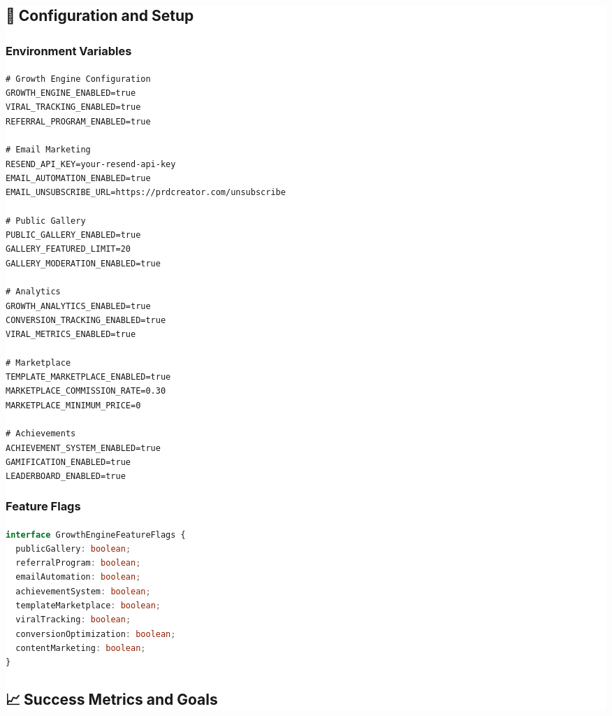 ## 🔧 Configuration and Setup

### Environment Variables

```env
# Growth Engine Configuration
GROWTH_ENGINE_ENABLED=true
VIRAL_TRACKING_ENABLED=true
REFERRAL_PROGRAM_ENABLED=true

# Email Marketing
RESEND_API_KEY=your-resend-api-key
EMAIL_AUTOMATION_ENABLED=true
EMAIL_UNSUBSCRIBE_URL=https://prdcreator.com/unsubscribe

# Public Gallery
PUBLIC_GALLERY_ENABLED=true
GALLERY_FEATURED_LIMIT=20
GALLERY_MODERATION_ENABLED=true

# Analytics
GROWTH_ANALYTICS_ENABLED=true
CONVERSION_TRACKING_ENABLED=true
VIRAL_METRICS_ENABLED=true

# Marketplace
TEMPLATE_MARKETPLACE_ENABLED=true
MARKETPLACE_COMMISSION_RATE=0.30
MARKETPLACE_MINIMUM_PRICE=0

# Achievements
ACHIEVEMENT_SYSTEM_ENABLED=true
GAMIFICATION_ENABLED=true
LEADERBOARD_ENABLED=true
```

### Feature Flags

```typescript
interface GrowthEngineFeatureFlags {
  publicGallery: boolean;
  referralProgram: boolean;
  emailAutomation: boolean;
  achievementSystem: boolean;
  templateMarketplace: boolean;
  viralTracking: boolean;
  conversionOptimization: boolean;
  contentMarketing: boolean;
}
```

## 📈 Success Metrics and Goals
